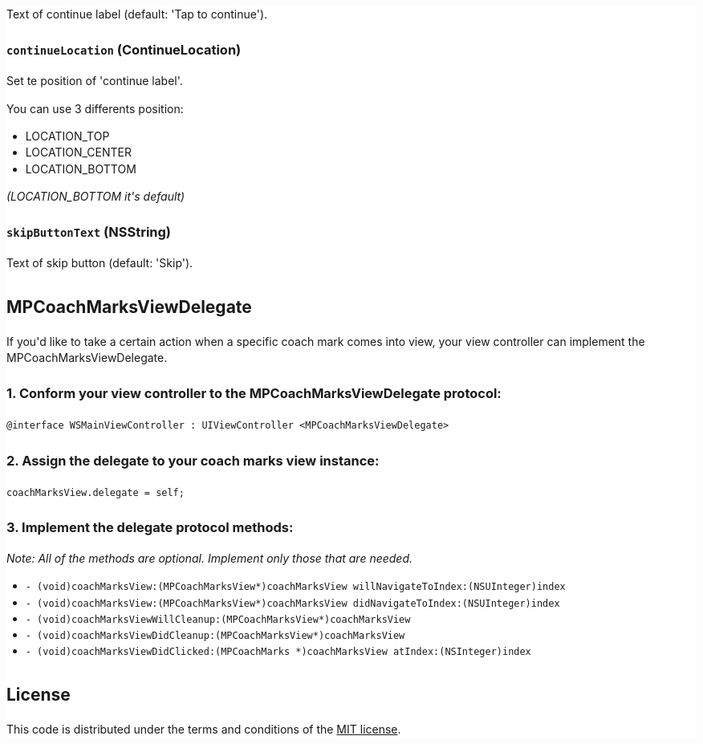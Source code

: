 Text of continue label (default: 'Tap to continue').

### `continueLocation` (ContinueLocation)

Set te position of 'continue label'.

You can use 3 differents position:
* LOCATION_TOP
* LOCATION_CENTER
* LOCATION_BOTTOM

_(LOCATION_BOTTOM it's default)_

### `skipButtonText` (NSString)

Text of skip button (default: 'Skip').

## MPCoachMarksViewDelegate

If you'd like to take a certain action when a specific coach mark comes into view, your view controller can implement the MPCoachMarksViewDelegate.

### 1. Conform your view controller to the MPCoachMarksViewDelegate protocol:

`@interface WSMainViewController : UIViewController <MPCoachMarksViewDelegate>`

### 2. Assign the delegate to your coach marks view instance:

`coachMarksView.delegate = self;`

### 3. Implement the delegate protocol methods:

*Note: All of the methods are optional. Implement only those that are needed.*

- `- (void)coachMarksView:(MPCoachMarksView*)coachMarksView willNavigateToIndex:(NSUInteger)index`
- `- (void)coachMarksView:(MPCoachMarksView*)coachMarksView didNavigateToIndex:(NSUInteger)index`
- `- (void)coachMarksViewWillCleanup:(MPCoachMarksView*)coachMarksView`
- `- (void)coachMarksViewDidCleanup:(MPCoachMarksView*)coachMarksView`
- `- (void)coachMarksViewDidClicked:(MPCoachMarks *)coachMarksView atIndex:(NSInteger)index`

## License

This code is distributed under the terms and conditions of the [MIT license](LICENSE).
